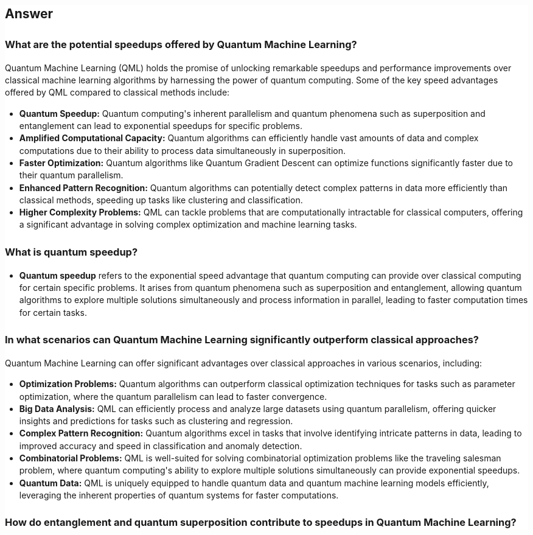 



## Answer

### What are the potential speedups offered by Quantum Machine Learning?

Quantum Machine Learning (QML) holds the promise of unlocking remarkable speedups and performance improvements over classical machine learning algorithms by harnessing the power of quantum computing. Some of the key speed advantages offered by QML compared to classical methods include:

- **Quantum Speedup:** Quantum computing's inherent parallelism and quantum phenomena such as superposition and entanglement can lead to exponential speedups for specific problems.
- **Amplified Computational Capacity:** Quantum algorithms can efficiently handle vast amounts of data and complex computations due to their ability to process data simultaneously in superposition.
- **Faster Optimization:** Quantum algorithms like Quantum Gradient Descent can optimize functions significantly faster due to their quantum parallelism.
- **Enhanced Pattern Recognition:** Quantum algorithms can potentially detect complex patterns in data more efficiently than classical methods, speeding up tasks like clustering and classification.
- **Higher Complexity Problems:** QML can tackle problems that are computationally intractable for classical computers, offering a significant advantage in solving complex optimization and machine learning tasks.

### What is quantum speedup?

- **Quantum speedup** refers to the exponential speed advantage that quantum computing can provide over classical computing for certain specific problems. It arises from quantum phenomena such as superposition and entanglement, allowing quantum algorithms to explore multiple solutions simultaneously and process information in parallel, leading to faster computation times for certain tasks.

### In what scenarios can Quantum Machine Learning significantly outperform classical approaches?

Quantum Machine Learning can offer significant advantages over classical approaches in various scenarios, including:

- **Optimization Problems:** Quantum algorithms can outperform classical optimization techniques for tasks such as parameter optimization, where the quantum parallelism can lead to faster convergence.
- **Big Data Analysis:** QML can efficiently process and analyze large datasets using quantum parallelism, offering quicker insights and predictions for tasks such as clustering and regression.
- **Complex Pattern Recognition:** Quantum algorithms excel in tasks that involve identifying intricate patterns in data, leading to improved accuracy and speed in classification and anomaly detection.
- **Combinatorial Problems:** QML is well-suited for solving combinatorial optimization problems like the traveling salesman problem, where quantum computing's ability to explore multiple solutions simultaneously can provide exponential speedups.
- **Quantum Data:** QML is uniquely equipped to handle quantum data and quantum machine learning models efficiently, leveraging the inherent properties of quantum systems for faster computations.

### How do entanglement and quantum superposition contribute to speedups in Quantum Machine Learning?
